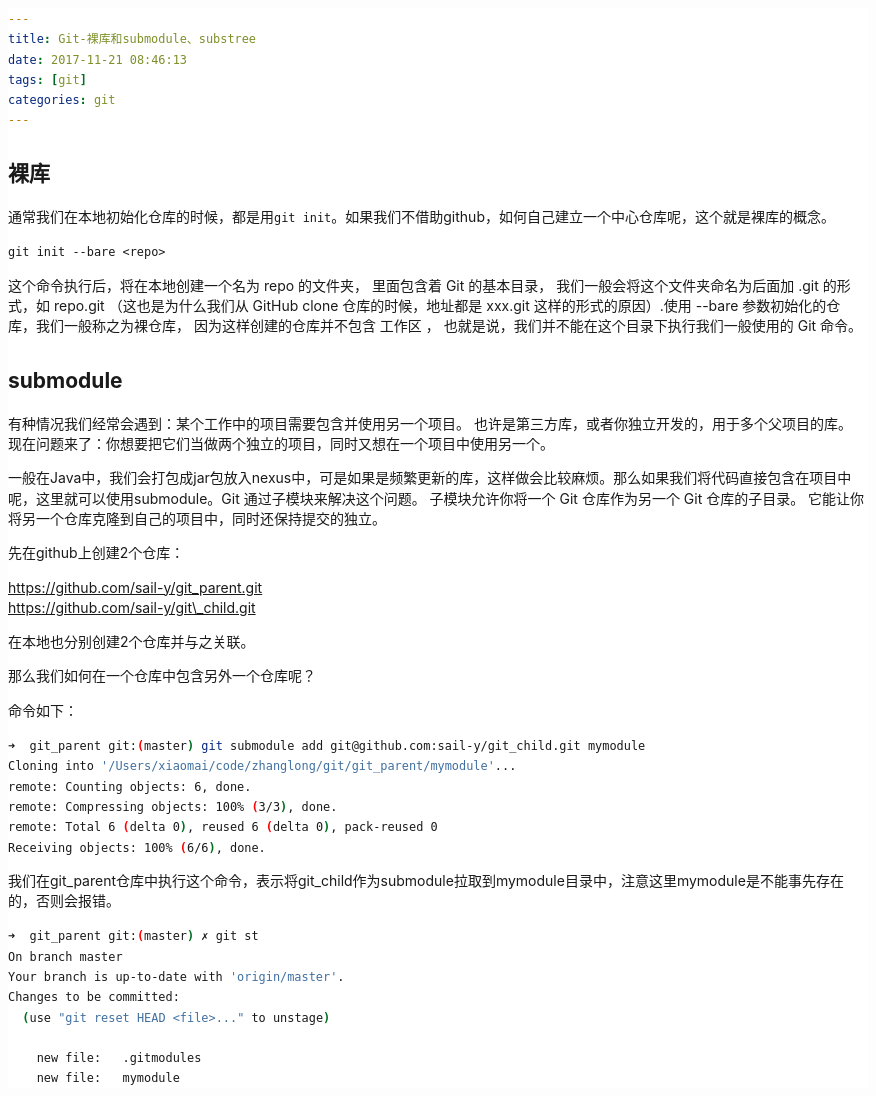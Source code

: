 ```yaml
---
title: Git-裸库和submodule、substree
date: 2017-11-21 08:46:13
tags: [git]
categories: git
---
```



## 裸库

通常我们在本地初始化仓库的时候，都是用`git init`。如果我们不借助github，如何自己建立一个中心仓库呢，这个就是裸库的概念。


`git init --bare <repo>`

这个命令执行后，将在本地创建一个名为 repo 的文件夹， 里面包含着 Git 的基本目录， 我们一般会将这个文件夹命名为后面加 .git 的形式，如 repo.git （这也是为什么我们从 GitHub clone 仓库的时候，地址都是 xxx.git 这样的形式的原因）.使用 --bare 参数初始化的仓库，我们一般称之为裸仓库， 因为这样创建的仓库并不包含 工作区 ， 也就是说，我们并不能在这个目录下执行我们一般使用的 Git 命令。



## submodule

有种情况我们经常会遇到：某个工作中的项目需要包含并使用另一个项目。 也许是第三方库，或者你独立开发的，用于多个父项目的库。 现在问题来了：你想要把它们当做两个独立的项目，同时又想在一个项目中使用另一个。

一般在Java中，我们会打包成jar包放入nexus中，可是如果是频繁更新的库，这样做会比较麻烦。那么如果我们将代码直接包含在项目中呢，这里就可以使用submodule。Git 通过子模块来解决这个问题。 子模块允许你将一个 Git 仓库作为另一个 Git 仓库的子目录。 它能让你将另一个仓库克隆到自己的项目中，同时还保持提交的独立。

先在github上创建2个仓库：

https://github.com/sail-y/git_parent.git		
https://github.com/sail-y/git\_child.git		


在本地也分别创建2个仓库并与之关联。

那么我们如何在一个仓库中包含另外一个仓库呢？

命令如下：

```bash
➜  git_parent git:(master) git submodule add git@github.com:sail-y/git_child.git mymodule
Cloning into '/Users/xiaomai/code/zhanglong/git/git_parent/mymodule'...
remote: Counting objects: 6, done.
remote: Compressing objects: 100% (3/3), done.
remote: Total 6 (delta 0), reused 6 (delta 0), pack-reused 0
Receiving objects: 100% (6/6), done.
```

我们在git_parent仓库中执行这个命令，表示将git_child作为submodule拉取到mymodule目录中，注意这里mymodule是不能事先存在的，否则会报错。

```bash
➜  git_parent git:(master) ✗ git st
On branch master
Your branch is up-to-date with 'origin/master'.
Changes to be committed:
  (use "git reset HEAD <file>..." to unstage)

	new file:   .gitmodules
	new file:   mymodule
```
